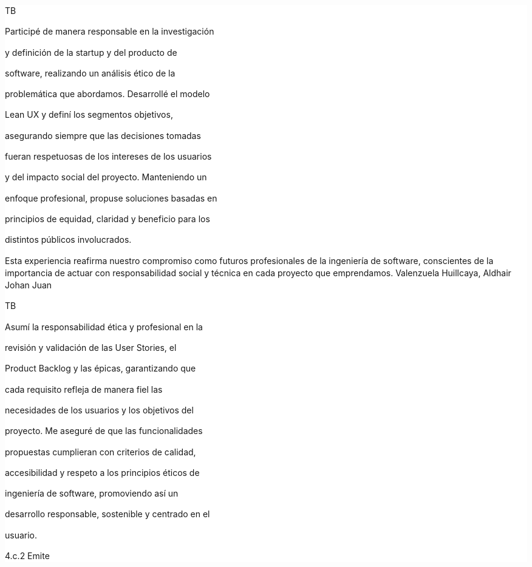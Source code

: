 TB

Participé de manera responsable en la investigación

y definición de la startup y del producto de

software, realizando un análisis ético de la

problemática que abordamos. Desarrollé el modelo

Lean UX y definí los segmentos objetivos,

asegurando siempre que las decisiones tomadas

fueran respetuosas de los intereses de los usuarios

y del impacto social del proyecto. Manteniendo un

enfoque profesional, propuse soluciones basadas en

principios de equidad, claridad y beneficio para los

distintos públicos involucrados.

Esta experiencia
reafirma nuestro
compromiso como
futuros profesionales de
la ingeniería de
software, conscientes de
la importancia de actuar
con responsabilidad
social y técnica en cada
proyecto que
emprendamos.
Valenzuela Huillcaya, Aldhair Johan Juan

TB

Asumí la responsabilidad ética y profesional en la

revisión y validación de las User Stories, el

Product Backlog y las épicas, garantizando que

cada requisito refleja de manera fiel las

necesidades de los usuarios y los objetivos del

proyecto. Me aseguré de que las funcionalidades

propuestas cumplieran con criterios de calidad,

accesibilidad y respeto a los principios éticos de

ingeniería de software, promoviendo así un

desarrollo responsable, sostenible y centrado en el

usuario.

4.c.2 Emite
